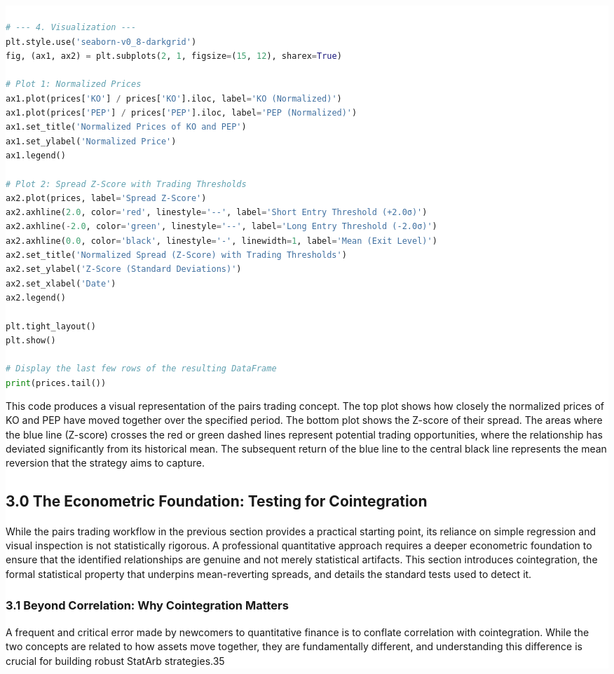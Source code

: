 ```Python

# --- 4. Visualization ---
plt.style.use('seaborn-v0_8-darkgrid')
fig, (ax1, ax2) = plt.subplots(2, 1, figsize=(15, 12), sharex=True)

# Plot 1: Normalized Prices
ax1.plot(prices['KO'] / prices['KO'].iloc, label='KO (Normalized)')
ax1.plot(prices['PEP'] / prices['PEP'].iloc, label='PEP (Normalized)')
ax1.set_title('Normalized Prices of KO and PEP')
ax1.set_ylabel('Normalized Price')
ax1.legend()

# Plot 2: Spread Z-Score with Trading Thresholds
ax2.plot(prices, label='Spread Z-Score')
ax2.axhline(2.0, color='red', linestyle='--', label='Short Entry Threshold (+2.0σ)')
ax2.axhline(-2.0, color='green', linestyle='--', label='Long Entry Threshold (-2.0σ)')
ax2.axhline(0.0, color='black', linestyle='-', linewidth=1, label='Mean (Exit Level)')
ax2.set_title('Normalized Spread (Z-Score) with Trading Thresholds')
ax2.set_ylabel('Z-Score (Standard Deviations)')
ax2.set_xlabel('Date')
ax2.legend()

plt.tight_layout()
plt.show()

# Display the last few rows of the resulting DataFrame
print(prices.tail())
```

This code produces a visual representation of the pairs trading concept. The top plot shows how closely the normalized prices of KO and PEP have moved together over the specified period. The bottom plot shows the Z-score of their spread. The areas where the blue line (Z-score) crosses the red or green dashed lines represent potential trading opportunities, where the relationship has deviated significantly from its historical mean. The subsequent return of the blue line to the central black line represents the mean reversion that the strategy aims to capture.

## 3.0 The Econometric Foundation: Testing for Cointegration

While the pairs trading workflow in the previous section provides a practical starting point, its reliance on simple regression and visual inspection is not statistically rigorous. A professional quantitative approach requires a deeper econometric foundation to ensure that the identified relationships are genuine and not merely statistical artifacts. This section introduces cointegration, the formal statistical property that underpins mean-reverting spreads, and details the standard tests used to detect it.

### 3.1 Beyond Correlation: Why Cointegration Matters

A frequent and critical error made by newcomers to quantitative finance is to conflate correlation with cointegration. While the two concepts are related to how assets move together, they are fundamentally different, and understanding this difference is crucial for building robust StatArb strategies.35
